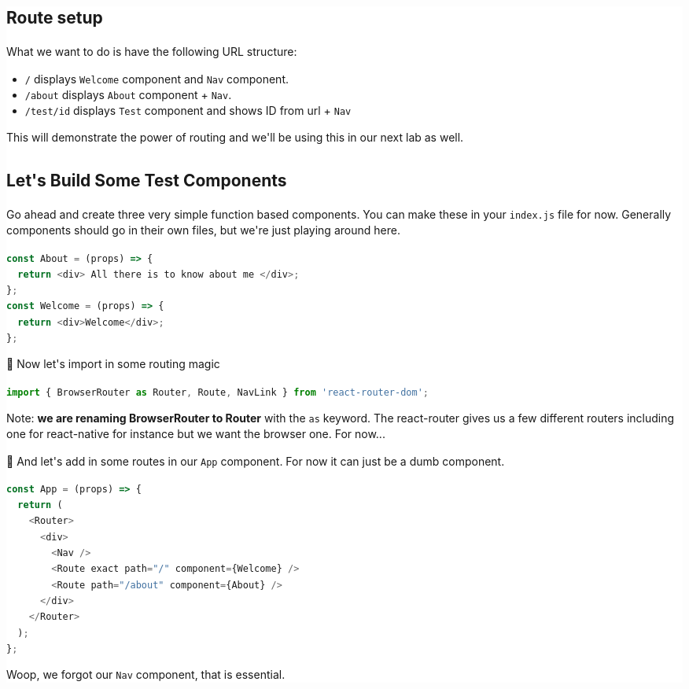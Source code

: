
## Route setup

What we want to do is have the following URL structure:

* `/`  displays `Welcome` component and `Nav` component.
* `/about` displays `About` component + `Nav`.
* `/test/id` displays `Test` component and shows ID from url + `Nav`

This will demonstrate the power of routing and we'll be using this in our next lab as well.



## Let's Build Some Test Components

Go ahead and create three very simple function based components. You can make these in your `index.js` file for now. Generally components should go in their own files, but we're just playing around here.


```js
const About = (props) => {
  return <div> All there is to know about me </div>;
};
const Welcome = (props) => {
  return <div>Welcome</div>;
};
```


🚀 Now let's import in some routing magic

```js
import { BrowserRouter as Router, Route, NavLink } from 'react-router-dom';
```

Note: **we are renaming BrowserRouter to Router** with the `as` keyword. The react-router gives us a few different routers including one for react-native for instance but we want the browser one. For now...


🚀 And let's add in some routes in our `App` component.  For now it can just be a dumb component.

```js
const App = (props) => {
  return (
    <Router>
      <div>
        <Nav />
        <Route exact path="/" component={Welcome} />
        <Route path="/about" component={About} />
      </div>
    </Router>
  );
};
```

Woop, we forgot our `Nav` component, that is essential.
